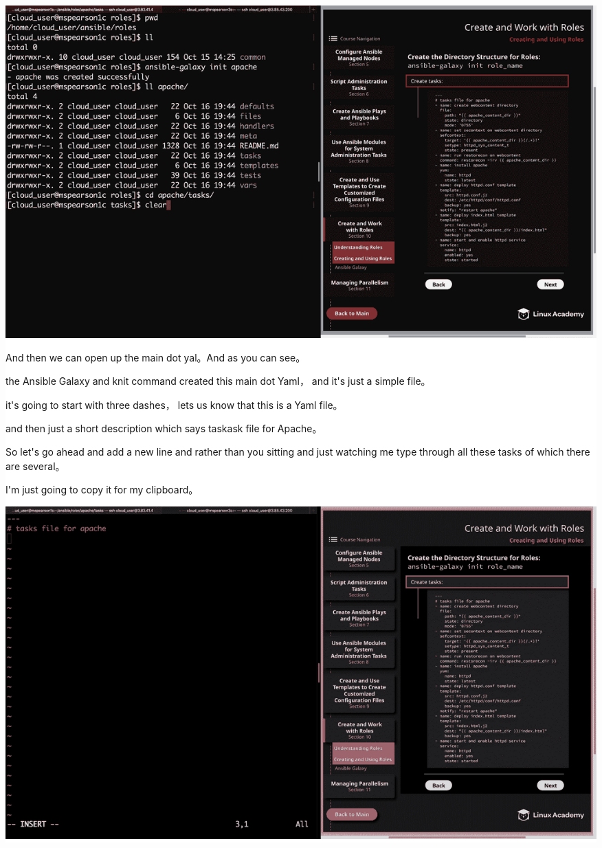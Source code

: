 ![](img/9168d8cd67d2ca9fa21312e9b23df99d_5.png)

And then we can open up the main dot yal。And as you can see。

 the Ansible Galaxy and knit command created this main dot Yaml， and it's just a simple file。

 it's going to start with three dashes， lets us know that this is a Yaml file。

 and then just a short description which says taskask file for Apache。

So let's go ahead and add a new line and rather than you sitting and just watching me type through all these tasks of which there are several。

 I'm just going to copy it for my clipboard。

![](img/9168d8cd67d2ca9fa21312e9b23df99d_7.png)
